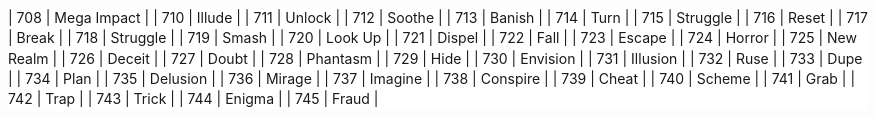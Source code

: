 | 708 | Mega Impact |
| 710 | Illude |
| 711 | Unlock |
| 712 | Soothe |
| 713 | Banish |
| 714 | Turn |
| 715 | Struggle |
| 716 | Reset |
| 717 | Break |
| 718 | Struggle |
| 719 | Smash |
| 720 | Look Up |
| 721 | Dispel |
| 722 | Fall |
| 723 | Escape |
| 724 | Horror |
| 725 | New Realm |
| 726 | Deceit |
| 727 | Doubt |
| 728 | Phantasm |
| 729 | Hide |
| 730 | Envision |
| 731 | Illusion |
| 732 | Ruse |
| 733 | Dupe |
| 734 | Plan |
| 735 | Delusion |
| 736 | Mirage |
| 737 | Imagine |
| 738 | Conspire |
| 739 | Cheat |
| 740 | Scheme |
| 741 | Grab |
| 742 | Trap |
| 743 | Trick |
| 744 | Enigma |
| 745 | Fraud |